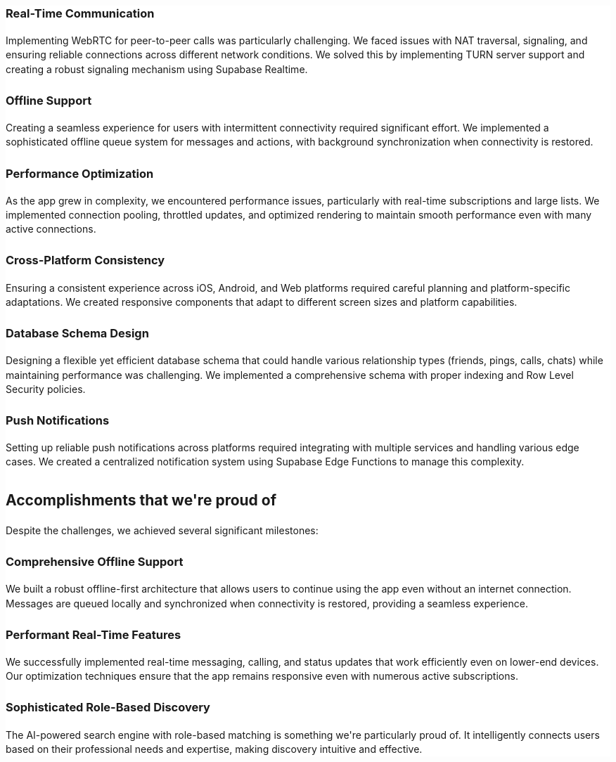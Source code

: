 ### Real-Time Communication
Implementing WebRTC for peer-to-peer calls was particularly challenging. We faced issues with NAT traversal, signaling, and ensuring reliable connections across different network conditions. We solved this by implementing TURN server support and creating a robust signaling mechanism using Supabase Realtime.

### Offline Support
Creating a seamless experience for users with intermittent connectivity required significant effort. We implemented a sophisticated offline queue system for messages and actions, with background synchronization when connectivity is restored.

### Performance Optimization
As the app grew in complexity, we encountered performance issues, particularly with real-time subscriptions and large lists. We implemented connection pooling, throttled updates, and optimized rendering to maintain smooth performance even with many active connections.

### Cross-Platform Consistency
Ensuring a consistent experience across iOS, Android, and Web platforms required careful planning and platform-specific adaptations. We created responsive components that adapt to different screen sizes and platform capabilities.

### Database Schema Design
Designing a flexible yet efficient database schema that could handle various relationship types (friends, pings, calls, chats) while maintaining performance was challenging. We implemented a comprehensive schema with proper indexing and Row Level Security policies.

### Push Notifications
Setting up reliable push notifications across platforms required integrating with multiple services and handling various edge cases. We created a centralized notification system using Supabase Edge Functions to manage this complexity.

## Accomplishments that we're proud of

Despite the challenges, we achieved several significant milestones:

### Comprehensive Offline Support
We built a robust offline-first architecture that allows users to continue using the app even without an internet connection. Messages are queued locally and synchronized when connectivity is restored, providing a seamless experience.

### Performant Real-Time Features
We successfully implemented real-time messaging, calling, and status updates that work efficiently even on lower-end devices. Our optimization techniques ensure that the app remains responsive even with numerous active subscriptions.

### Sophisticated Role-Based Discovery
The AI-powered search engine with role-based matching is something we're particularly proud of. It intelligently connects users based on their professional needs and expertise, making discovery intuitive and effective.
